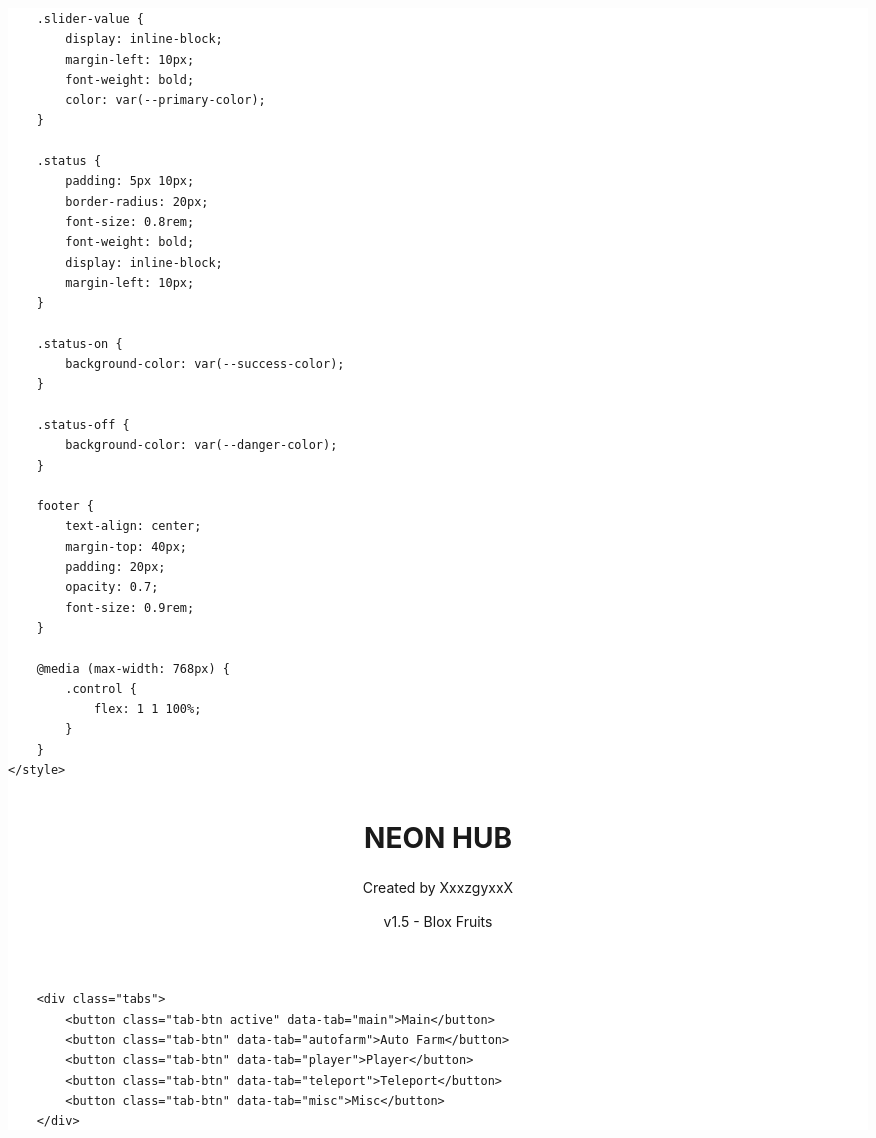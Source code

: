         .slider-value {
            display: inline-block;
            margin-left: 10px;
            font-weight: bold;
            color: var(--primary-color);
        }
        
        .status {
            padding: 5px 10px;
            border-radius: 20px;
            font-size: 0.8rem;
            font-weight: bold;
            display: inline-block;
            margin-left: 10px;
        }
        
        .status-on {
            background-color: var(--success-color);
        }
        
        .status-off {
            background-color: var(--danger-color);
        }
        
        footer {
            text-align: center;
            margin-top: 40px;
            padding: 20px;
            opacity: 0.7;
            font-size: 0.9rem;
        }
        
        @media (max-width: 768px) {
            .control {
                flex: 1 1 100%;
            }
        }
    </style>
</head>
<body>
    <div class="container">
        <header>
            <h1>NEON HUB</h1>
            <p class="creator">Created by XxxzgyxxX</p>
            <span class="version">v1.5 - Blox Fruits</span>
        </header>
        
        <div class="tabs">
            <button class="tab-btn active" data-tab="main">Main</button>
            <button class="tab-btn" data-tab="autofarm">Auto Farm</button>
            <button class="tab-btn" data-tab="player">Player</button>
            <button class="tab-btn" data-tab="teleport">Teleport</button>
            <button class="tab-btn" data-tab="misc">Misc</button>
        </div>
        